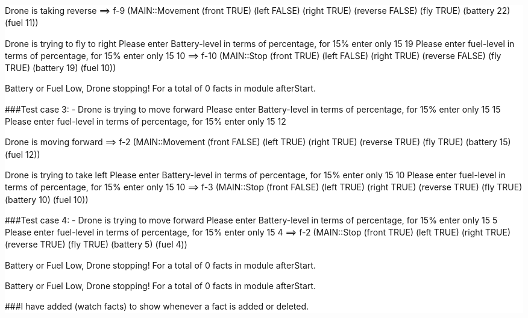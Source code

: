 Drone is taking reverse
 ==> f-9 (MAIN::Movement (front TRUE) (left FALSE) (right TRUE) (reverse FALSE) (fly TRUE) (battery 22) (fuel 11))

Drone is trying to fly to right
Please enter Battery-level in terms of percentage, for 15% enter only 15
19
Please enter fuel-level in terms of percentage, for 15% enter only 15
10
 ==> f-10 (MAIN::Stop (front TRUE) (left FALSE) (right TRUE) (reverse FALSE) (fly TRUE) (battery 19) (fuel 10))

Battery or Fuel Low, Drone stopping!
For a total of 0 facts in module afterStart.

###Test case 3: -
Drone is trying to move forward
Please enter Battery-level in terms of percentage, for 15% enter only 15
15
Please enter fuel-level in terms of percentage, for 15% enter only 15
12

Drone is moving forward
 ==> f-2 (MAIN::Movement (front FALSE) (left TRUE) (right TRUE) (reverse TRUE) (fly TRUE) (battery 15) (fuel 12))

Drone is trying to take left
Please enter Battery-level in terms of percentage, for 15% enter only 15
10
Please enter fuel-level in terms of percentage, for 15% enter only 15
10
 ==> f-3 (MAIN::Stop (front FALSE) (left TRUE) (right TRUE) (reverse TRUE) (fly TRUE) (battery 10) (fuel 10))

###Test case 4: -
Drone is trying to move forward
Please enter Battery-level in terms of percentage, for 15% enter only 15
5
Please enter fuel-level in terms of percentage, for 15% enter only 15
4
 ==> f-2 (MAIN::Stop (front TRUE) (left TRUE) (right TRUE) (reverse TRUE) (fly TRUE) (battery 5) (fuel 4))

Battery or Fuel Low, Drone stopping!
For a total of 0 facts in module afterStart.

Battery or Fuel Low, Drone stopping!
For a total of 0 facts in module afterStart.

###I have added (watch facts) to show whenever a fact is added or deleted.
